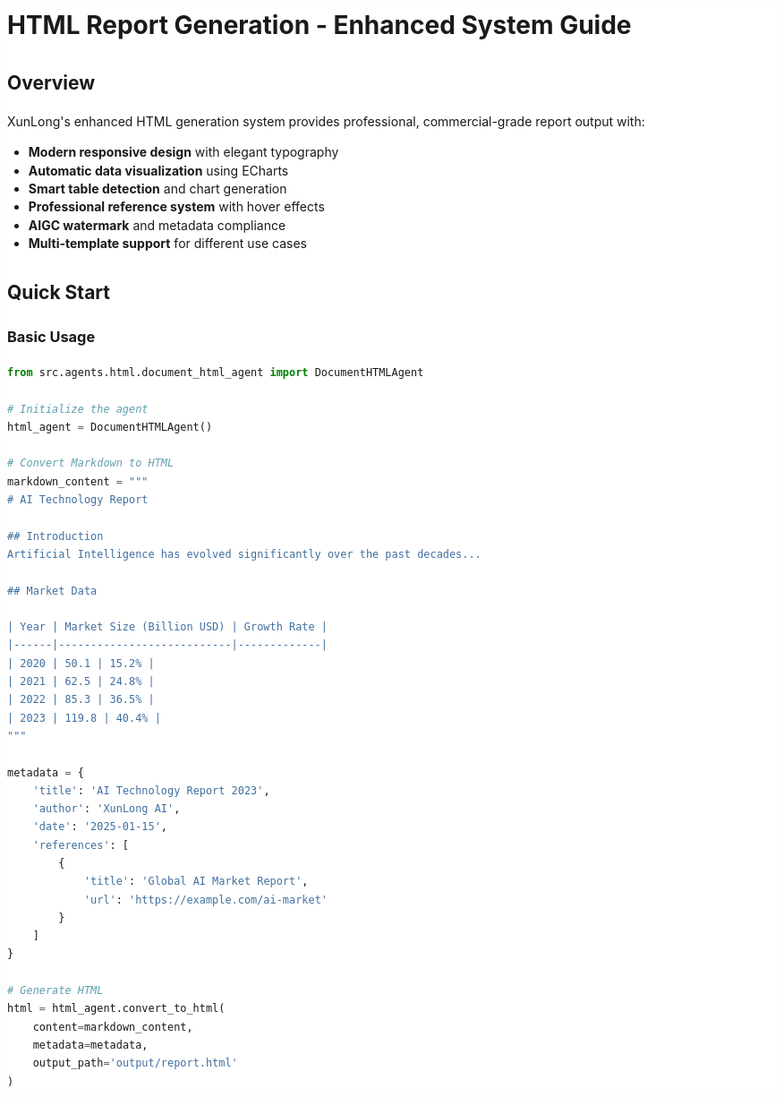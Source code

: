 # HTML Report Generation - Enhanced System Guide

## Overview

XunLong's enhanced HTML generation system provides professional, commercial-grade report output with:

- **Modern responsive design** with elegant typography
- **Automatic data visualization** using ECharts
- **Smart table detection** and chart generation
- **Professional reference system** with hover effects
- **AIGC watermark** and metadata compliance
- **Multi-template support** for different use cases

## Quick Start

### Basic Usage

```python
from src.agents.html.document_html_agent import DocumentHTMLAgent

# Initialize the agent
html_agent = DocumentHTMLAgent()

# Convert Markdown to HTML
markdown_content = """
# AI Technology Report

## Introduction
Artificial Intelligence has evolved significantly over the past decades...

## Market Data

| Year | Market Size (Billion USD) | Growth Rate |
|------|---------------------------|-------------|
| 2020 | 50.1 | 15.2% |
| 2021 | 62.5 | 24.8% |
| 2022 | 85.3 | 36.5% |
| 2023 | 119.8 | 40.4% |
"""

metadata = {
    'title': 'AI Technology Report 2023',
    'author': 'XunLong AI',
    'date': '2025-01-15',
    'references': [
        {
            'title': 'Global AI Market Report',
            'url': 'https://example.com/ai-market'
        }
    ]
}

# Generate HTML
html = html_agent.convert_to_html(
    content=markdown_content,
    metadata=metadata,
    output_path='output/report.html'
)
```
